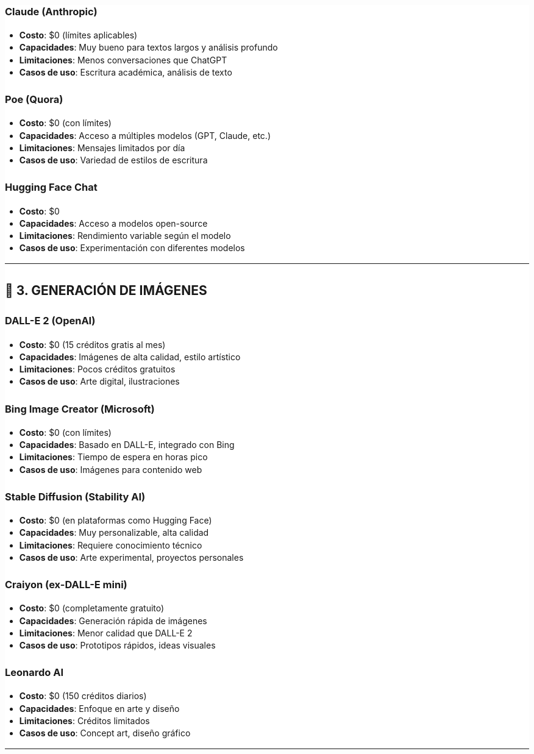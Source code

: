 ### Claude (Anthropic)
- **Costo**: $0 (límites aplicables)
- **Capacidades**: Muy bueno para textos largos y análisis profundo
- **Limitaciones**: Menos conversaciones que ChatGPT
- **Casos de uso**: Escritura académica, análisis de texto

### Poe (Quora)
- **Costo**: $0 (con límites)
- **Capacidades**: Acceso a múltiples modelos (GPT, Claude, etc.)
- **Limitaciones**: Mensajes limitados por día
- **Casos de uso**: Variedad de estilos de escritura

### Hugging Face Chat
- **Costo**: $0 
- **Capacidades**: Acceso a modelos open-source
- **Limitaciones**: Rendimiento variable según el modelo
- **Casos de uso**: Experimentación con diferentes modelos

---

## 🎨 3. GENERACIÓN DE IMÁGENES

### DALL-E 2 (OpenAI)
- **Costo**: $0 (15 créditos gratis al mes)
- **Capacidades**: Imágenes de alta calidad, estilo artístico
- **Limitaciones**: Pocos créditos gratuitos
- **Casos de uso**: Arte digital, ilustraciones

### Bing Image Creator (Microsoft)
- **Costo**: $0 (con límites)
- **Capacidades**: Basado en DALL-E, integrado con Bing
- **Limitaciones**: Tiempo de espera en horas pico
- **Casos de uso**: Imágenes para contenido web

### Stable Diffusion (Stability AI)
- **Costo**: $0 (en plataformas como Hugging Face)
- **Capacidades**: Muy personalizable, alta calidad
- **Limitaciones**: Requiere conocimiento técnico
- **Casos de uso**: Arte experimental, proyectos personales

### Craiyon (ex-DALL-E mini)
- **Costo**: $0 (completamente gratuito)
- **Capacidades**: Generación rápida de imágenes
- **Limitaciones**: Menor calidad que DALL-E 2
- **Casos de uso**: Prototipos rápidos, ideas visuales

### Leonardo AI
- **Costo**: $0 (150 créditos diarios)
- **Capacidades**: Enfoque en arte y diseño
- **Limitaciones**: Créditos limitados
- **Casos de uso**: Concept art, diseño gráfico

---